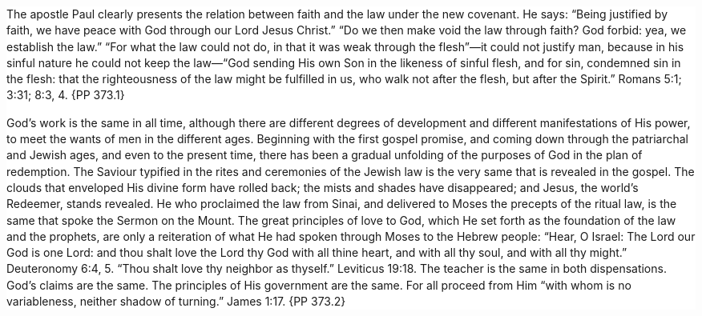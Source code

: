 The apostle Paul clearly presents the relation between faith and the law under the new covenant. He says: “Being justified by faith, we have peace with God through our Lord Jesus Christ.” “Do we then make void the law through faith? God forbid: yea, we establish the law.” “For what the law could not do, in that it was weak through the flesh”—it could not justify man, because in his sinful nature he could not keep the law—“God sending His own Son in the likeness of sinful flesh, and for sin, condemned sin in the flesh: that the righteousness of the law might be fulfilled in us, who walk not after the flesh, but after the Spirit.” Romans 5:1; 3:31; 8:3, 4. {PP 373.1}

God’s work is the same in all time, although there are different degrees of development and different manifestations of His power, to meet the wants of men in the different ages. Beginning with the first gospel promise, and coming down through the patriarchal and Jewish ages, and even to the present time, there has been a gradual unfolding of the purposes of God in the plan of redemption. The Saviour typified in the rites and ceremonies of the Jewish law is the very same that is revealed in the gospel. The clouds that enveloped His divine form have rolled back; the mists and shades have disappeared; and Jesus, the world’s Redeemer, stands revealed. He who proclaimed the law from Sinai, and delivered to Moses the precepts of the ritual law, is the same that spoke the Sermon on the Mount. The great principles of love to God, which He set forth as the foundation of the law and the prophets, are only a reiteration of what He had spoken through Moses to the Hebrew people: “Hear, O Israel: The Lord our God is one Lord: and thou shalt love the Lord thy God with all thine heart, and with all thy soul, and with all thy might.” Deuteronomy 6:4, 5. “Thou shalt love thy neighbor as thyself.” Leviticus 19:18. The teacher is the same in both dispensations. God’s claims are the same. The principles of His government are the same. For all proceed from Him “with whom is no variableness, neither shadow of turning.” James 1:17. {PP 373.2}
